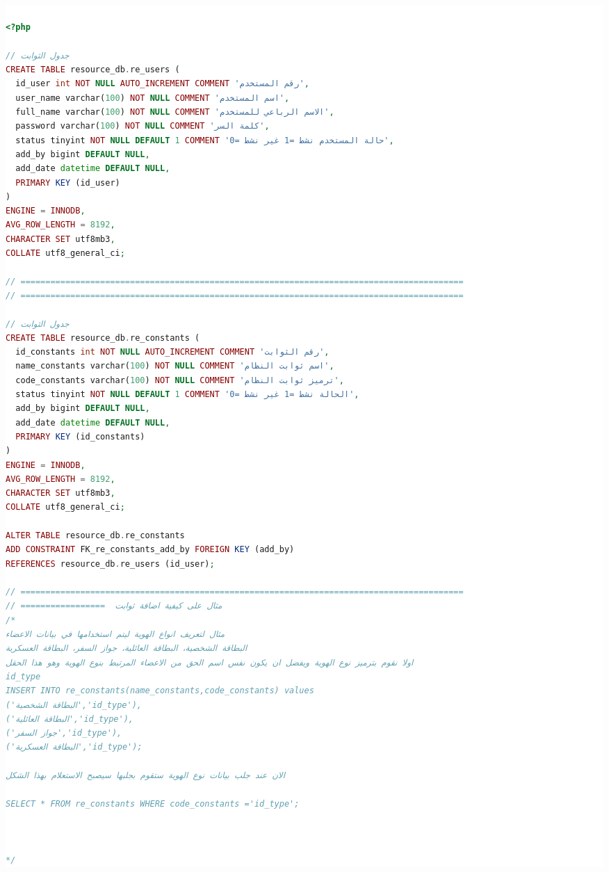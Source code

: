 

```php

<?php

// جدول الثوابت
CREATE TABLE resource_db.re_users (
  id_user int NOT NULL AUTO_INCREMENT COMMENT 'رقم المستخدم',
  user_name varchar(100) NOT NULL COMMENT 'اسم المستخدم',
  full_name varchar(100) NOT NULL COMMENT 'الاسم الرباعي للمستخدم', 
  password varchar(100) NOT NULL COMMENT 'كلمة السر',
  status tinyint NOT NULL DEFAULT 1 COMMENT 'حالة المستخدم نشط =1 غير نشط =0',
  add_by bigint DEFAULT NULL,
  add_date datetime DEFAULT NULL,
  PRIMARY KEY (id_user)
)
ENGINE = INNODB,
AVG_ROW_LENGTH = 8192,
CHARACTER SET utf8mb3,
COLLATE utf8_general_ci;

// =========================================================================================
// =========================================================================================

// جدول الثوابت
CREATE TABLE resource_db.re_constants (
  id_constants int NOT NULL AUTO_INCREMENT COMMENT 'رقم الثوابت',
  name_constants varchar(100) NOT NULL COMMENT 'اسم ثوابت النظام',
  code_constants varchar(100) NOT NULL COMMENT 'ترميز ثوابت النظام', 
  status tinyint NOT NULL DEFAULT 1 COMMENT 'الحالة نشط =1 غير نشط =0',
  add_by bigint DEFAULT NULL,
  add_date datetime DEFAULT NULL,
  PRIMARY KEY (id_constants)
)
ENGINE = INNODB,
AVG_ROW_LENGTH = 8192,
CHARACTER SET utf8mb3,
COLLATE utf8_general_ci;

ALTER TABLE resource_db.re_constants
ADD CONSTRAINT FK_re_constants_add_by FOREIGN KEY (add_by)
REFERENCES resource_db.re_users (id_user);

// =========================================================================================
// =================  مثال على كيفية اضافة ثوابت
/*
مثال لتعريف انواع الهوية ليتم استخدامها في بيانات الاعضاء
البطاقة الشخصية، البطاقة العائلية، جواز السفر، البطاقة العسكرية
اولا نقوم بترميز نوع الهوية ويفضل ان يكون نفس اسم الحق من الاعضاء المرتبط بنوع الهوية وهو هذا الحقل 
id_type
INSERT INTO re_constants(name_constants,code_constants) values
('البطاقة الشخصية','id_type'),
('البطاقة العائلية','id_type'),
('جواز السفر','id_type'),
('البطاقة العسكرية','id_type');

الان عند جلب بيانات نوع الهوية ستقوم بجلبها سيصبح الاستعلام بهذا الشكل

SELECT * FROM re_constants WHERE code_constants ='id_type';



*/
```
